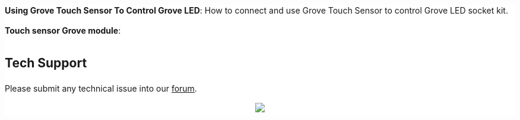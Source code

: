 **Using Grove Touch Sensor To Control Grove LED**: How to connect and use Grove Touch Sensor to control Grove LED socket kit.

<iframe frameborder='0' height='327.5' scrolling='no' src='https://www.hackster.io/user50338573/using-grove-touch-sensor-to-control-grove-led-56a5ed/embed' width='350'></iframe>

**Touch sensor Grove module**:
 
<iframe width="560" height="315" src="https://www.youtube.com/embed/VFKYYG_hNUE" frameborder="0" allow="autoplay; encrypted-media" allowfullscreen></iframe>

<iframe width="560" height="315" src="https://www.youtube.com/embed/vPkf4czFQsY" frameborder="0" allow="autoplay; encrypted-media" allowfullscreen></iframe>


## Tech Support

Please submit any technical issue into our [forum](https://forum.seeedstudio.com/).
<br /><p style="text-align:center"><a href="https://www.seeedstudio.com/act-4.html?utm_source=wiki&utm_medium=wikibanner&utm_campaign=newproducts" target="_blank"><img src="https://files.seeedstudio.com/wiki/Wiki_Banner/new_product.jpg" /></a></p>